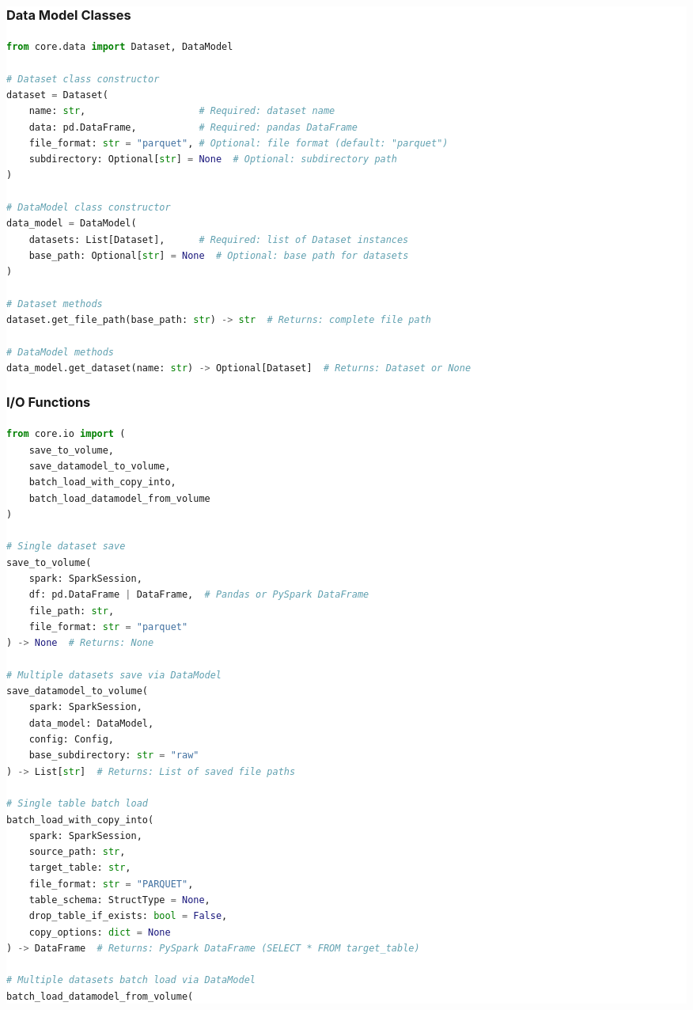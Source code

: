 ### Data Model Classes
```python
from core.data import Dataset, DataModel

# Dataset class constructor
dataset = Dataset(
    name: str,                    # Required: dataset name
    data: pd.DataFrame,           # Required: pandas DataFrame
    file_format: str = "parquet", # Optional: file format (default: "parquet")
    subdirectory: Optional[str] = None  # Optional: subdirectory path
)

# DataModel class constructor  
data_model = DataModel(
    datasets: List[Dataset],      # Required: list of Dataset instances
    base_path: Optional[str] = None  # Optional: base path for datasets
)

# Dataset methods
dataset.get_file_path(base_path: str) -> str  # Returns: complete file path

# DataModel methods
data_model.get_dataset(name: str) -> Optional[Dataset]  # Returns: Dataset or None
```

### I/O Functions
```python
from core.io import (
    save_to_volume, 
    save_datamodel_to_volume, 
    batch_load_with_copy_into,
    batch_load_datamodel_from_volume
)

# Single dataset save
save_to_volume(
    spark: SparkSession,
    df: pd.DataFrame | DataFrame,  # Pandas or PySpark DataFrame
    file_path: str,
    file_format: str = "parquet"
) -> None  # Returns: None

# Multiple datasets save via DataModel
save_datamodel_to_volume(
    spark: SparkSession,
    data_model: DataModel,
    config: Config,
    base_subdirectory: str = "raw"
) -> List[str]  # Returns: List of saved file paths

# Single table batch load
batch_load_with_copy_into(
    spark: SparkSession,
    source_path: str,
    target_table: str,
    file_format: str = "PARQUET",
    table_schema: StructType = None,
    drop_table_if_exists: bool = False,
    copy_options: dict = None
) -> DataFrame  # Returns: PySpark DataFrame (SELECT * FROM target_table)

# Multiple datasets batch load via DataModel
batch_load_datamodel_from_volume(
```